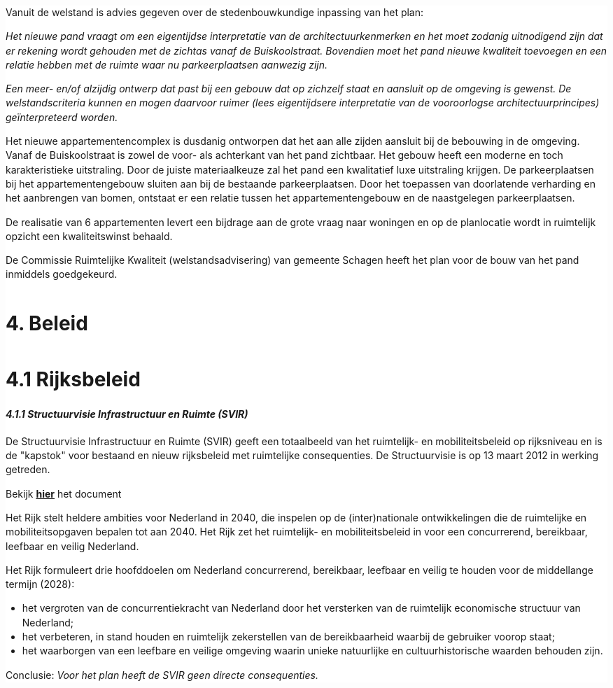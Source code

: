 Vanuit de welstand is advies gegeven over de stedenbouwkundige inpassing van het plan:

*Het nieuwe pand vraagt om een eigentijdse interpretatie van de architectuurkenmerken en het moet zodanig uitnodigend zijn dat er rekening wordt gehouden met de zichtas vanaf de Buiskoolstraat. Bovendien moet het pand nieuwe kwaliteit toevoegen en een relatie hebben met de ruimte waar nu parkeerplaatsen aanwezig zijn.* 

*Een meer- en/of alzijdig ontwerp dat past bij een gebouw dat op zichzelf staat en aansluit op de omgeving is gewenst. De welstandscriteria kunnen en mogen daarvoor ruimer (lees eigentijdsere interpretatie van de vooroorlogse architectuurprincipes) geïnterpreteerd worden.*

Het nieuwe appartementencomplex is dusdanig ontworpen dat het aan alle zijden aansluit bij de bebouwing in de omgeving. Vanaf de Buiskoolstraat is zowel de voor- als achterkant van het pand zichtbaar. Het gebouw heeft een moderne en toch karakteristieke uitstraling. Door de juiste materiaalkeuze zal het pand een kwalitatief luxe uitstraling krijgen. De parkeerplaatsen bij het appartementengebouw sluiten aan bij de bestaande parkeerplaatsen. Door het toepassen van doorlatende verharding en het aanbrengen van bomen, ontstaat er een relatie tussen het appartementengebouw en de naastgelegen parkeerplaatsen.

De realisatie van 6 appartementen levert een bijdrage aan de grote vraag naar woningen en op de planlocatie wordt in ruimtelijk opzicht een kwaliteitswinst behaald.

De Commissie Ruimtelijke Kwaliteit (welstandsadvisering) van gemeente Schagen heeft het plan voor de bouw van het pand inmiddels goedgekeurd.

# <span id="page-8-0"></span>**4. Beleid**

# <span id="page-8-1"></span>**4.1 Rijksbeleid**

#### <span id="page-8-2"></span>*4.1.1 Structuurvisie Infrastructuur en Ruimte (SVIR)*

De Structuurvisie Infrastructuur en Ruimte (SVIR) geeft een totaalbeeld van het ruimtelijk- en mobiliteitsbeleid op rijksniveau en is de "kapstok" voor bestaand en nieuw rijksbeleid met ruimtelijke consequenties. De Structuurvisie is op 13 maart 2012 in werking getreden.

Bekijk **[hier](https://www.rijksoverheid.nl/documenten/rapporten/2012/03/13/samenvatting-structuurvisie-infrastructuur-en-ruimte)** het document

Het Rijk stelt heldere ambities voor Nederland in 2040, die inspelen op de (inter)nationale ontwikkelingen die de ruimtelijke en mobiliteitsopgaven bepalen tot aan 2040. Het Rijk zet het ruimtelijk- en mobiliteitsbeleid in voor een concurrerend, bereikbaar, leefbaar en veilig Nederland.

Het Rijk formuleert drie hoofddoelen om Nederland concurrerend, bereikbaar, leefbaar en veilig te houden voor de middellange termijn (2028):

- het vergroten van de concurrentiekracht van Nederland door het versterken van de ruimtelijk economische structuur van Nederland;
- het verbeteren, in stand houden en ruimtelijk zekerstellen van de bereikbaarheid waarbij de gebruiker voorop staat;
- het waarborgen van een leefbare en veilige omgeving waarin unieke natuurlijke en cultuurhistorische waarden behouden zijn.

Conclusie: *Voor het plan heeft de SVIR geen directe consequenties.*
